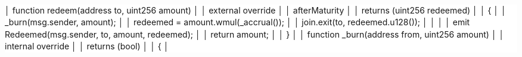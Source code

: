 │     function redeem(address to, uint256 amount)                                                                                                                                                                                                                                                                                                 │
│         external override                                                                                                                                                                                                                                                                                                                       │
│         afterMaturity                                                                                                                                                                                                                                                                                                                           │
│         returns (uint256 redeemed)                                                                                                                                                                                                                                                                                                              │
│     {                                                                                                                                                                                                                                                                                                                                           │
│         _burn(msg.sender, amount);                                                                                                                                                                                                                                                                                                              │
│         redeemed = amount.wmul(_accrual());                                                                                                                                                                                                                                                                                                     │
│         join.exit(to, redeemed.u128());                                                                                                                                                                                                                                                                                                         │
│                                                                                                                                                                                                                                                                                                                                                 │
│         emit Redeemed(msg.sender, to, amount, redeemed);                                                                                                                                                                                                                                                                                        │
│         return amount;                                                                                                                                                                                                                                                                                                                          │
│     }                                                                                                                                                                                                                                                                                                                                           │
│     function _burn(address from, uint256 amount)                                                                                                                                                                                                                                                                                                │
│         internal override                                                                                                                                                                                                                                                                                                                       │
│         returns (bool)                                                                                                                                                                                                                                                                                                                          │
│     {                                                                                                                                                                                                                                                                                                                                           │